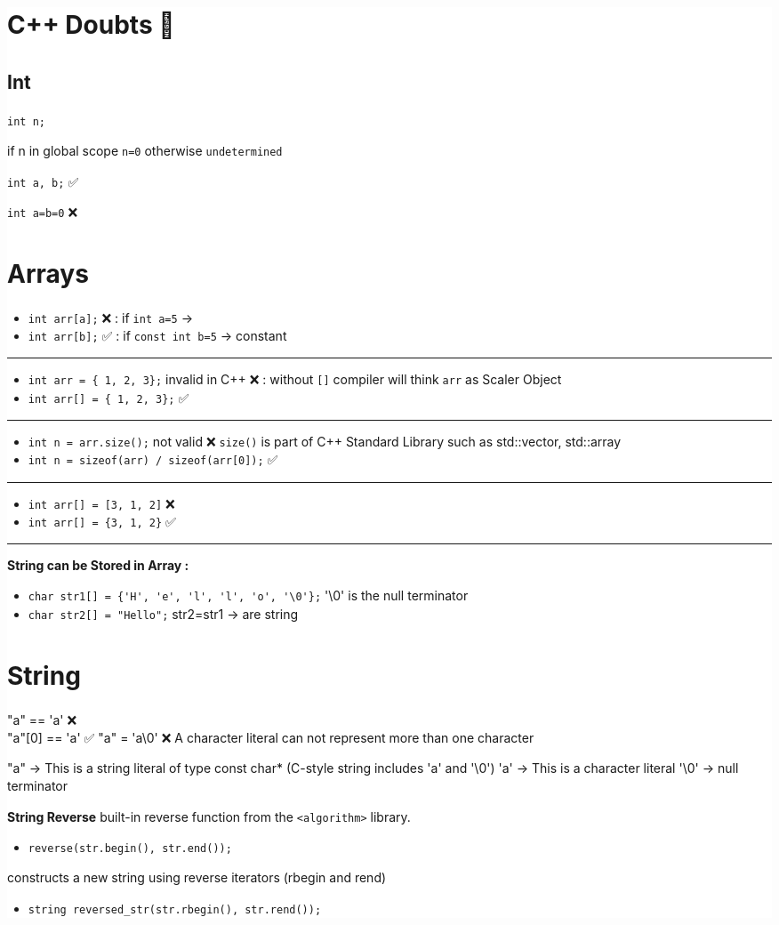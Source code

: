 # C++ Doubts 🤷
## Int
`int n;`

if n in global scope `n=0`
otherwise `undetermined`

`int a, b;` ✅

`int a=b=0` ❌
# Arrays
- `int arr[a];` ❌ : if `int a=5` ->
- `int arr[b];` ✅ : if `const int b=5` -> constant  
<hr>

- `int arr = { 1, 2, 3};` invalid in C++ ❌ : without `[]` compiler will think `arr` as Scaler Object
- `int arr[] = { 1, 2, 3};` ✅
<hr>

- `int n = arr.size();` not valid ❌ `size()` is part of C++ Standard Library such as std::vector, std::array
- `int n = sizeof(arr) / sizeof(arr[0]);` ✅
<hr>

- `int arr[] = [3, 1, 2]` ❌
- `int arr[] = {3, 1, 2}` ✅
<hr>

**String can be Stored in Array :**
- `char str1[] = {'H', 'e', 'l', 'l', 'o', '\0'};` 
'\0' is the null terminator
- `char str2[] = "Hello";`  str2=str1 -> are string

# String

"a" == 'a' ❌  
"a"[0] == 'a' ✅
"a" = 'a\0' ❌ A character literal can not represent more than one character

"a" -> This is a string literal of type const char* (C-style string includes 'a' and '\0')
'a' -> This is a character literal
'\0' -> null terminator

**String Reverse**
built-in reverse function from the `<algorithm>` library.
- `reverse(str.begin(), str.end());`

constructs a new string using reverse iterators (rbegin and rend)
- `string reversed_str(str.rbegin(), str.rend());`
